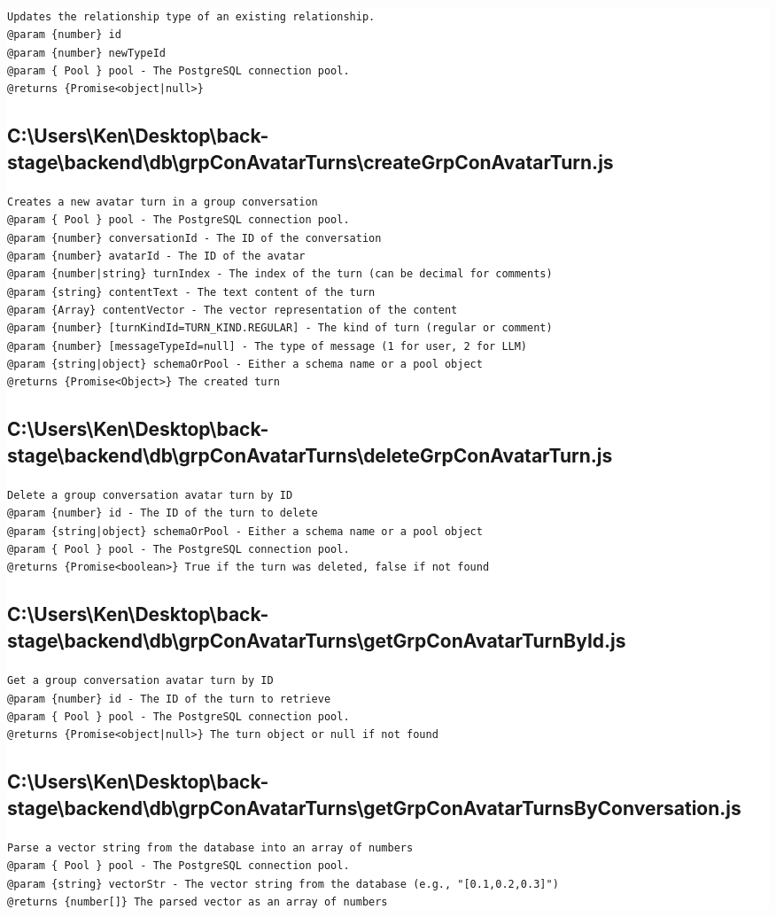 ```
Updates the relationship type of an existing relationship.
@param {number} id
@param {number} newTypeId
@param { Pool } pool - The PostgreSQL connection pool.
@returns {Promise<object|null>}
```

## C:\Users\Ken\Desktop\back-stage\backend\db\grpConAvatarTurns\createGrpConAvatarTurn.js

```
Creates a new avatar turn in a group conversation
@param { Pool } pool - The PostgreSQL connection pool.
@param {number} conversationId - The ID of the conversation
@param {number} avatarId - The ID of the avatar
@param {number|string} turnIndex - The index of the turn (can be decimal for comments)
@param {string} contentText - The text content of the turn
@param {Array} contentVector - The vector representation of the content
@param {number} [turnKindId=TURN_KIND.REGULAR] - The kind of turn (regular or comment)
@param {number} [messageTypeId=null] - The type of message (1 for user, 2 for LLM)
@param {string|object} schemaOrPool - Either a schema name or a pool object
@returns {Promise<Object>} The created turn
```

## C:\Users\Ken\Desktop\back-stage\backend\db\grpConAvatarTurns\deleteGrpConAvatarTurn.js

```
Delete a group conversation avatar turn by ID
@param {number} id - The ID of the turn to delete
@param {string|object} schemaOrPool - Either a schema name or a pool object
@param { Pool } pool - The PostgreSQL connection pool.
@returns {Promise<boolean>} True if the turn was deleted, false if not found
```

## C:\Users\Ken\Desktop\back-stage\backend\db\grpConAvatarTurns\getGrpConAvatarTurnById.js

```
Get a group conversation avatar turn by ID
@param {number} id - The ID of the turn to retrieve
@param { Pool } pool - The PostgreSQL connection pool.
@returns {Promise<object|null>} The turn object or null if not found
```

## C:\Users\Ken\Desktop\back-stage\backend\db\grpConAvatarTurns\getGrpConAvatarTurnsByConversation.js

```
Parse a vector string from the database into an array of numbers
@param { Pool } pool - The PostgreSQL connection pool.
@param {string} vectorStr - The vector string from the database (e.g., "[0.1,0.2,0.3]")
@returns {number[]} The parsed vector as an array of numbers
```

